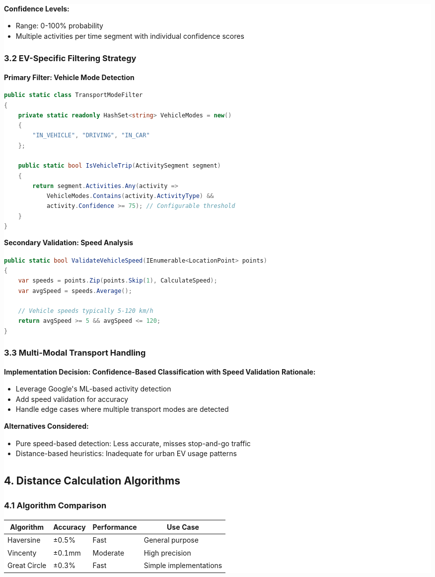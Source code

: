 **Confidence Levels:**
- Range: 0-100% probability
- Multiple activities per time segment with individual confidence scores

### 3.2 EV-Specific Filtering Strategy

**Primary Filter: Vehicle Mode Detection**
```csharp
public static class TransportModeFilter
{
    private static readonly HashSet<string> VehicleModes = new()
    {
        "IN_VEHICLE", "DRIVING", "IN_CAR"
    };
    
    public static bool IsVehicleTrip(ActivitySegment segment)
    {
        return segment.Activities.Any(activity => 
            VehicleModes.Contains(activity.ActivityType) && 
            activity.Confidence >= 75); // Configurable threshold
    }
}
```

**Secondary Validation: Speed Analysis**
```csharp
public static bool ValidateVehicleSpeed(IEnumerable<LocationPoint> points)
{
    var speeds = points.Zip(points.Skip(1), CalculateSpeed);
    var avgSpeed = speeds.Average();
    
    // Vehicle speeds typically 5-120 km/h
    return avgSpeed >= 5 && avgSpeed <= 120;
}
```

### 3.3 Multi-Modal Transport Handling

**Implementation Decision: Confidence-Based Classification with Speed Validation**
**Rationale:**
- Leverage Google's ML-based activity detection
- Add speed validation for accuracy
- Handle edge cases where multiple transport modes are detected

**Alternatives Considered:**
- Pure speed-based detection: Less accurate, misses stop-and-go traffic
- Distance-based heuristics: Inadequate for urban EV usage patterns

## 4. Distance Calculation Algorithms

### 4.1 Algorithm Comparison

| Algorithm | Accuracy | Performance | Use Case |
|-----------|----------|-------------|----------|
| Haversine | ±0.5% | Fast | General purpose |
| Vincenty | ±0.1mm | Moderate | High precision |
| Great Circle | ±0.3% | Fast | Simple implementations |
